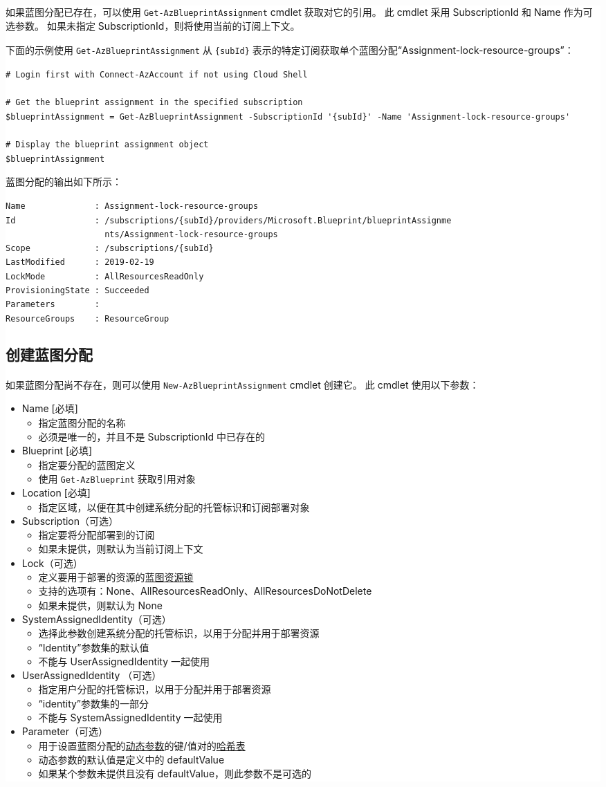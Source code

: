如果蓝图分配已存在，可以使用 `Get-AzBlueprintAssignment` cmdlet 获取对它的引用。 此 cmdlet 采用 SubscriptionId 和 Name 作为可选参数。  如果未指定 SubscriptionId，则将使用当前的订阅上下文。

下面的示例使用 `Get-AzBlueprintAssignment` 从 `{subId}` 表示的特定订阅获取单个蓝图分配“Assignment-lock-resource-groups”：

```azurepowershell-interactive
# Login first with Connect-AzAccount if not using Cloud Shell

# Get the blueprint assignment in the specified subscription
$blueprintAssignment = Get-AzBlueprintAssignment -SubscriptionId '{subId}' -Name 'Assignment-lock-resource-groups'

# Display the blueprint assignment object
$blueprintAssignment
```

蓝图分配的输出如下所示：

```output
Name              : Assignment-lock-resource-groups
Id                : /subscriptions/{subId}/providers/Microsoft.Blueprint/blueprintAssignme
                    nts/Assignment-lock-resource-groups
Scope             : /subscriptions/{subId}
LastModified      : 2019-02-19
LockMode          : AllResourcesReadOnly
ProvisioningState : Succeeded
Parameters        :
ResourceGroups    : ResourceGroup
```

## <a name="create-blueprint-assignments"></a>创建蓝图分配

如果蓝图分配尚不存在，则可以使用 `New-AzBlueprintAssignment` cmdlet 创建它。 此 cmdlet 使用以下参数：

- Name [必填]
  - 指定蓝图分配的名称
  - 必须是唯一的，并且不是 SubscriptionId 中已存在的
- Blueprint [必填]
  - 指定要分配的蓝图定义
  - 使用 `Get-AzBlueprint` 获取引用对象
- Location [必填]
  - 指定区域，以便在其中创建系统分配的托管标识和订阅部署对象
- Subscription（可选）
  - 指定要将分配部署到的订阅
  - 如果未提供，则默认为当前订阅上下文
- Lock（可选）
  - 定义要用于部署的资源的[蓝图资源锁](../concepts/resource-locking.md)
  - 支持的选项有：None、AllResourcesReadOnly、AllResourcesDoNotDelete  
  - 如果未提供，则默认为 None
- SystemAssignedIdentity（可选）
  - 选择此参数创建系统分配的托管标识，以用于分配并用于部署资源
  - “Identity”参数集的默认值
  - 不能与 UserAssignedIdentity 一起使用
- UserAssignedIdentity （可选）
  - 指定用户分配的托管标识，以用于分配并用于部署资源
  - “identity”参数集的一部分
  - 不能与 SystemAssignedIdentity 一起使用
- Parameter（可选）
  - 用于设置蓝图分配的[动态参数](../concepts/parameters.md#dynamic-parameters)的键/值对的[哈希表](/powershell/module/microsoft.powershell.core/about/about_hash_tables)
  - 动态参数的默认值是定义中的 defaultValue
  - 如果某个参数未提供且没有 defaultValue，则此参数不是可选的
